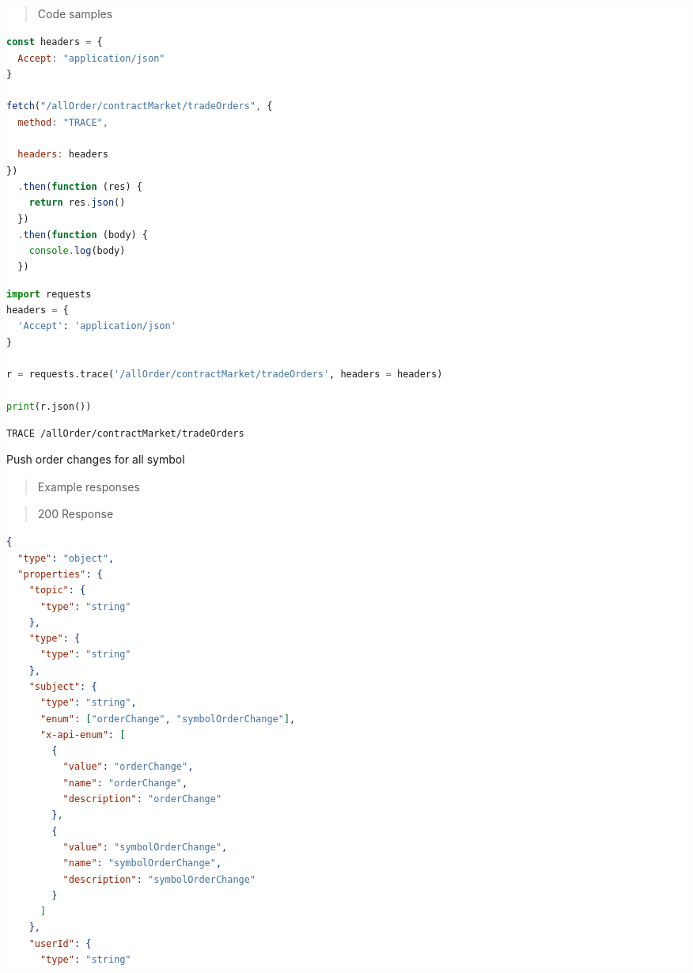 > Code samples

```javascript
const headers = {
  Accept: "application/json"
}

fetch("/allOrder/contractMarket/tradeOrders", {
  method: "TRACE",

  headers: headers
})
  .then(function (res) {
    return res.json()
  })
  .then(function (body) {
    console.log(body)
  })
```

```python
import requests
headers = {
  'Accept': 'application/json'
}

r = requests.trace('/allOrder/contractMarket/tradeOrders', headers = headers)

print(r.json())

```

`TRACE /allOrder/contractMarket/tradeOrders`

Push order changes for all symbol

> Example responses

> 200 Response

```json
{
  "type": "object",
  "properties": {
    "topic": {
      "type": "string"
    },
    "type": {
      "type": "string"
    },
    "subject": {
      "type": "string",
      "enum": ["orderChange", "symbolOrderChange"],
      "x-api-enum": [
        {
          "value": "orderChange",
          "name": "orderChange",
          "description": "orderChange"
        },
        {
          "value": "symbolOrderChange",
          "name": "symbolOrderChange",
          "description": "symbolOrderChange"
        }
      ]
    },
    "userId": {
      "type": "string"
```